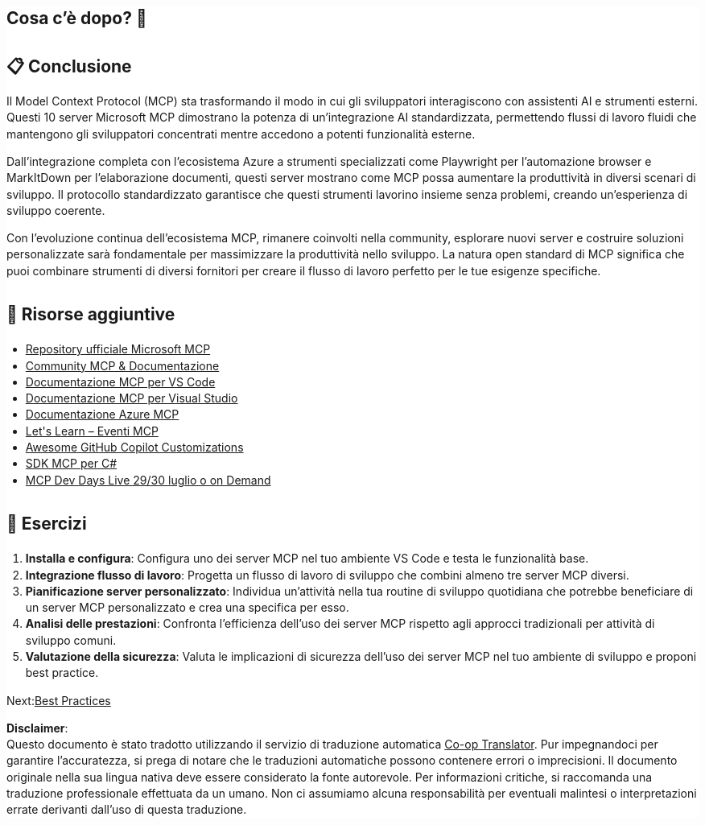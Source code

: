 ## Cosa c’è dopo? 🔮

## 📋 Conclusione

Il Model Context Protocol (MCP) sta trasformando il modo in cui gli sviluppatori interagiscono con assistenti AI e strumenti esterni. Questi 10 server Microsoft MCP dimostrano la potenza di un’integrazione AI standardizzata, permettendo flussi di lavoro fluidi che mantengono gli sviluppatori concentrati mentre accedono a potenti funzionalità esterne.

Dall’integrazione completa con l’ecosistema Azure a strumenti specializzati come Playwright per l’automazione browser e MarkItDown per l’elaborazione documenti, questi server mostrano come MCP possa aumentare la produttività in diversi scenari di sviluppo. Il protocollo standardizzato garantisce che questi strumenti lavorino insieme senza problemi, creando un’esperienza di sviluppo coerente.

Con l’evoluzione continua dell’ecosistema MCP, rimanere coinvolti nella community, esplorare nuovi server e costruire soluzioni personalizzate sarà fondamentale per massimizzare la produttività nello sviluppo. La natura open standard di MCP significa che puoi combinare strumenti di diversi fornitori per creare il flusso di lavoro perfetto per le tue esigenze specifiche.

## 🔗 Risorse aggiuntive

- [Repository ufficiale Microsoft MCP](https://github.com/microsoft/mcp)
- [Community MCP & Documentazione](https://modelcontextprotocol.io/introduction)
- [Documentazione MCP per VS Code](https://code.visualstudio.com/docs/copilot/copilot-mcp)
- [Documentazione MCP per Visual Studio](https://learn.microsoft.com/visualstudio/ide/mcp-servers)
- [Documentazione Azure MCP](https://learn.microsoft.com/azure/developer/azure-mcp-server/)
- [Let's Learn – Eventi MCP](https://techcommunity.microsoft.com/blog/azuredevcommunityblog/lets-learn---mcp-events-a-beginners-guide-to-the-model-context-protocol/4429023)
- [Awesome GitHub Copilot Customizations](https://github.com/awesome-copilot)
- [SDK MCP per C#](https://developer.microsoft.com/blog/microsoft-partners-with-anthropic-to-create-official-c-sdk-for-model-context-protocol)
- [MCP Dev Days Live 29/30 luglio o on Demand](https://aka.ms/mcpdevdays)

## 🎯 Esercizi

1. **Installa e configura**: Configura uno dei server MCP nel tuo ambiente VS Code e testa le funzionalità base.
2. **Integrazione flusso di lavoro**: Progetta un flusso di lavoro di sviluppo che combini almeno tre server MCP diversi.
3. **Pianificazione server personalizzato**: Individua un’attività nella tua routine di sviluppo quotidiana che potrebbe beneficiare di un server MCP personalizzato e crea una specifica per esso.
4. **Analisi delle prestazioni**: Confronta l’efficienza dell’uso dei server MCP rispetto agli approcci tradizionali per attività di sviluppo comuni.
5. **Valutazione della sicurezza**: Valuta le implicazioni di sicurezza dell’uso dei server MCP nel tuo ambiente di sviluppo e proponi best practice.

Next:[Best Practices](../08-BestPractices/README.md)

**Disclaimer**:  
Questo documento è stato tradotto utilizzando il servizio di traduzione automatica [Co-op Translator](https://github.com/Azure/co-op-translator). Pur impegnandoci per garantire l’accuratezza, si prega di notare che le traduzioni automatiche possono contenere errori o imprecisioni. Il documento originale nella sua lingua nativa deve essere considerato la fonte autorevole. Per informazioni critiche, si raccomanda una traduzione professionale effettuata da un umano. Non ci assumiamo alcuna responsabilità per eventuali malintesi o interpretazioni errate derivanti dall’uso di questa traduzione.